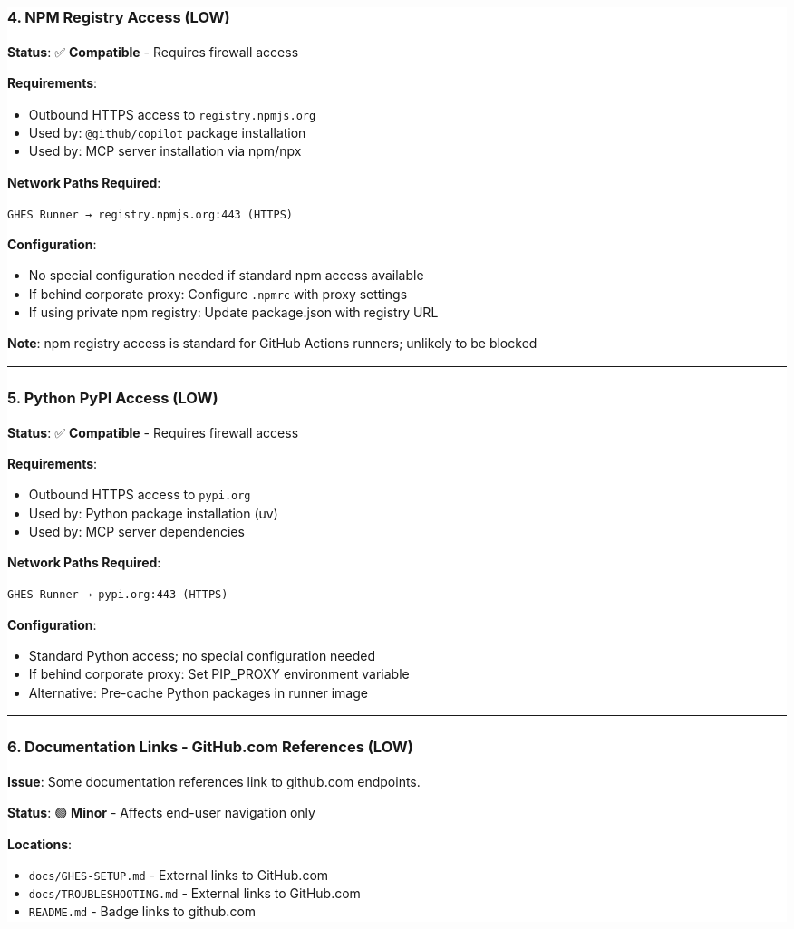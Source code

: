 
### 4. **NPM Registry Access (LOW)**

**Status**: ✅ **Compatible** - Requires firewall access

**Requirements**:
- Outbound HTTPS access to `registry.npmjs.org`
- Used by: `@github/copilot` package installation
- Used by: MCP server installation via npm/npx

**Network Paths Required**:
```
GHES Runner → registry.npmjs.org:443 (HTTPS)
```

**Configuration**:
- No special configuration needed if standard npm access available
- If behind corporate proxy: Configure `.npmrc` with proxy settings
- If using private npm registry: Update package.json with registry URL

**Note**: npm registry access is standard for GitHub Actions runners; unlikely to be blocked

---

### 5. **Python PyPI Access (LOW)**

**Status**: ✅ **Compatible** - Requires firewall access

**Requirements**:
- Outbound HTTPS access to `pypi.org`
- Used by: Python package installation (uv)
- Used by: MCP server dependencies

**Network Paths Required**:
```
GHES Runner → pypi.org:443 (HTTPS)
```

**Configuration**:
- Standard Python access; no special configuration needed
- If behind corporate proxy: Set PIP_PROXY environment variable
- Alternative: Pre-cache Python packages in runner image

---

### 6. **Documentation Links - GitHub.com References (LOW)**

**Issue**: Some documentation references link to github.com endpoints.

**Status**: 🟢 **Minor** - Affects end-user navigation only

**Locations**:
- `docs/GHES-SETUP.md` - External links to GitHub.com
- `docs/TROUBLESHOOTING.md` - External links to GitHub.com
- `README.md` - Badge links to github.com

